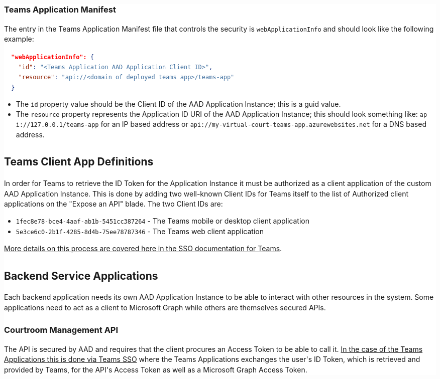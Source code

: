 ### Teams Application Manifest

The entry in the Teams Application Manifest file that controls the security is `webApplicationInfo` and should look like
the following example:

```JSON
  "webApplicationInfo": {
    "id": "<Teams Application AAD Application Client ID>",
    "resource": "api://<domain of deployed teams app>/teams-app"
  }
```

- The `id` property value should be the Client ID of the AAD Application Instance; this is a guid value.
- The `resource` property represents the Application ID URI of the AAD Application Instance; this should look something
  like: `api://127.0.0.1/teams-app` for an IP based address or `api://my-virtual-court-teams-app.azurewebsites.net` for
  a DNS based address.

## Teams Client App Definitions

In order for Teams to retrieve the ID Token for the Application Instance it must be authorized as a client application
of the custom AAD Application Instance. This is done by adding two well-known Client IDs for Teams itself to the list of
Authorized client applications on the "Expose an API" blade. The two Client IDs are:

- `1fec8e78-bce4-4aaf-ab1b-5451cc387264` - The Teams mobile or desktop client application
- `5e3ce6c0-2b1f-4285-8d4b-75ee78787346` - The Teams web client application

[More details on this process are covered here in the SSO documentation for
Teams](https://docs.microsoft.com/en-us/microsoftteams/platform/tabs/how-to/authentication/auth-aad-sso).

## Backend Service Applications

Each backend application needs its own AAD Application Instance to be able to interact with other resources in the
system. Some applications need to act as a client to Microsoft Graph while others are themselves secured APIs.

### Courtroom Management API

The API is secured by AAD and requires that the client procures an Access Token to be able to call it. [In the case of
the Teams Applications this is done via Teams SSO](#authorizing-teams-to-obtain-tokens-via-sso) where the Teams
Applications exchanges the user's ID Token, which is retrieved and provided by Teams, for the API's Access Token as well
as a Microsoft Graph Access Token.
